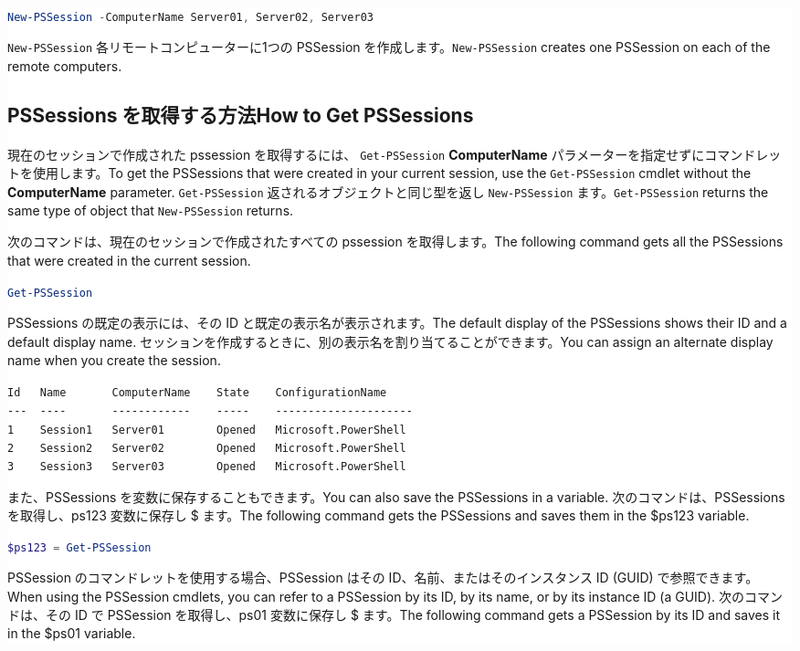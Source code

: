 ```powershell
New-PSSession -ComputerName Server01, Server02, Server03
```

<span data-ttu-id="f5c40-159">`New-PSSession` 各リモートコンピューターに1つの PSSession を作成します。</span><span class="sxs-lookup"><span data-stu-id="f5c40-159">`New-PSSession` creates one PSSession on each of the remote computers.</span></span>

## <a name="how-to-get-pssessions"></a><span data-ttu-id="f5c40-160">PSSessions を取得する方法</span><span class="sxs-lookup"><span data-stu-id="f5c40-160">How to Get PSSessions</span></span>

<span data-ttu-id="f5c40-161">現在のセッションで作成された pssession を取得するには、 `Get-PSSession` **ComputerName** パラメーターを指定せずにコマンドレットを使用します。</span><span class="sxs-lookup"><span data-stu-id="f5c40-161">To get the PSSessions that were created in your current session, use the `Get-PSSession` cmdlet without the **ComputerName** parameter.</span></span> <span data-ttu-id="f5c40-162">`Get-PSSession` 返されるオブジェクトと同じ型を返し `New-PSSession` ます。</span><span class="sxs-lookup"><span data-stu-id="f5c40-162">`Get-PSSession` returns the same type of object that `New-PSSession` returns.</span></span>

<span data-ttu-id="f5c40-163">次のコマンドは、現在のセッションで作成されたすべての pssession を取得します。</span><span class="sxs-lookup"><span data-stu-id="f5c40-163">The following command gets all the PSSessions that were created in the current session.</span></span>

```powershell
Get-PSSession
```

<span data-ttu-id="f5c40-164">PSSessions の既定の表示には、その ID と既定の表示名が表示されます。</span><span class="sxs-lookup"><span data-stu-id="f5c40-164">The default display of the PSSessions shows their ID and a default display name.</span></span> <span data-ttu-id="f5c40-165">セッションを作成するときに、別の表示名を割り当てることができます。</span><span class="sxs-lookup"><span data-stu-id="f5c40-165">You can assign an alternate display name when you create the session.</span></span>

```output
Id   Name       ComputerName    State    ConfigurationName
---  ----       ------------    -----    ---------------------
1    Session1   Server01        Opened   Microsoft.PowerShell
2    Session2   Server02        Opened   Microsoft.PowerShell
3    Session3   Server03        Opened   Microsoft.PowerShell
```

<span data-ttu-id="f5c40-166">また、PSSessions を変数に保存することもできます。</span><span class="sxs-lookup"><span data-stu-id="f5c40-166">You can also save the PSSessions in a variable.</span></span> <span data-ttu-id="f5c40-167">次のコマンドは、PSSessions を取得し、ps123 変数に保存し \$ ます。</span><span class="sxs-lookup"><span data-stu-id="f5c40-167">The following command gets the PSSessions and saves them in the \$ps123 variable.</span></span>

```powershell
$ps123 = Get-PSSession
```

<span data-ttu-id="f5c40-168">PSSession のコマンドレットを使用する場合、PSSession はその ID、名前、またはそのインスタンス ID (GUID) で参照できます。</span><span class="sxs-lookup"><span data-stu-id="f5c40-168">When using the PSSession cmdlets, you can refer to a PSSession by its ID, by its name, or by its instance ID (a GUID).</span></span> <span data-ttu-id="f5c40-169">次のコマンドは、その ID で PSSession を取得し、ps01 変数に保存し \$ ます。</span><span class="sxs-lookup"><span data-stu-id="f5c40-169">The following command gets a PSSession by its ID and saves it in the \$ps01 variable.</span></span>
